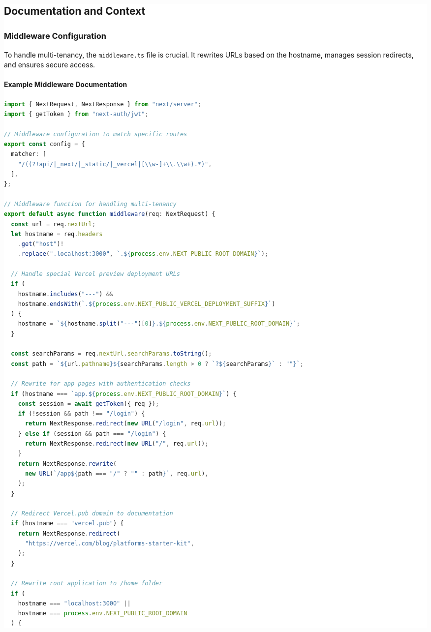 ## Documentation and Context

### **Middleware Configuration**

To handle multi-tenancy, the `middleware.ts` file is crucial. It rewrites URLs based on the hostname, manages session redirects, and ensures secure access.

#### **Example Middleware Documentation**

```typescript:src/lib/middleware/middleware.ts
import { NextRequest, NextResponse } from "next/server";
import { getToken } from "next-auth/jwt";

// Middleware configuration to match specific routes
export const config = {
  matcher: [
    "/((?!api/|_next/|_static/|_vercel|[\\w-]+\\.\\w+).*)",
  ],
};

// Middleware function for handling multi-tenancy
export default async function middleware(req: NextRequest) {
  const url = req.nextUrl;
  let hostname = req.headers
    .get("host")!
    .replace(".localhost:3000", `.${process.env.NEXT_PUBLIC_ROOT_DOMAIN}`);

  // Handle special Vercel preview deployment URLs
  if (
    hostname.includes("---") &&
    hostname.endsWith(`.${process.env.NEXT_PUBLIC_VERCEL_DEPLOYMENT_SUFFIX}`)
  ) {
    hostname = `${hostname.split("---")[0]}.${process.env.NEXT_PUBLIC_ROOT_DOMAIN}`;
  }

  const searchParams = req.nextUrl.searchParams.toString();
  const path = `${url.pathname}${searchParams.length > 0 ? `?${searchParams}` : ""}`;

  // Rewrite for app pages with authentication checks
  if (hostname === `app.${process.env.NEXT_PUBLIC_ROOT_DOMAIN}`) {
    const session = await getToken({ req });
    if (!session && path !== "/login") {
      return NextResponse.redirect(new URL("/login", req.url));
    } else if (session && path === "/login") {
      return NextResponse.redirect(new URL("/", req.url));
    }
    return NextResponse.rewrite(
      new URL(`/app${path === "/" ? "" : path}`, req.url),
    );
  }

  // Redirect Vercel.pub domain to documentation
  if (hostname === "vercel.pub") {
    return NextResponse.redirect(
      "https://vercel.com/blog/platforms-starter-kit",
    );
  }

  // Rewrite root application to /home folder
  if (
    hostname === "localhost:3000" ||
    hostname === process.env.NEXT_PUBLIC_ROOT_DOMAIN
  ) {
```